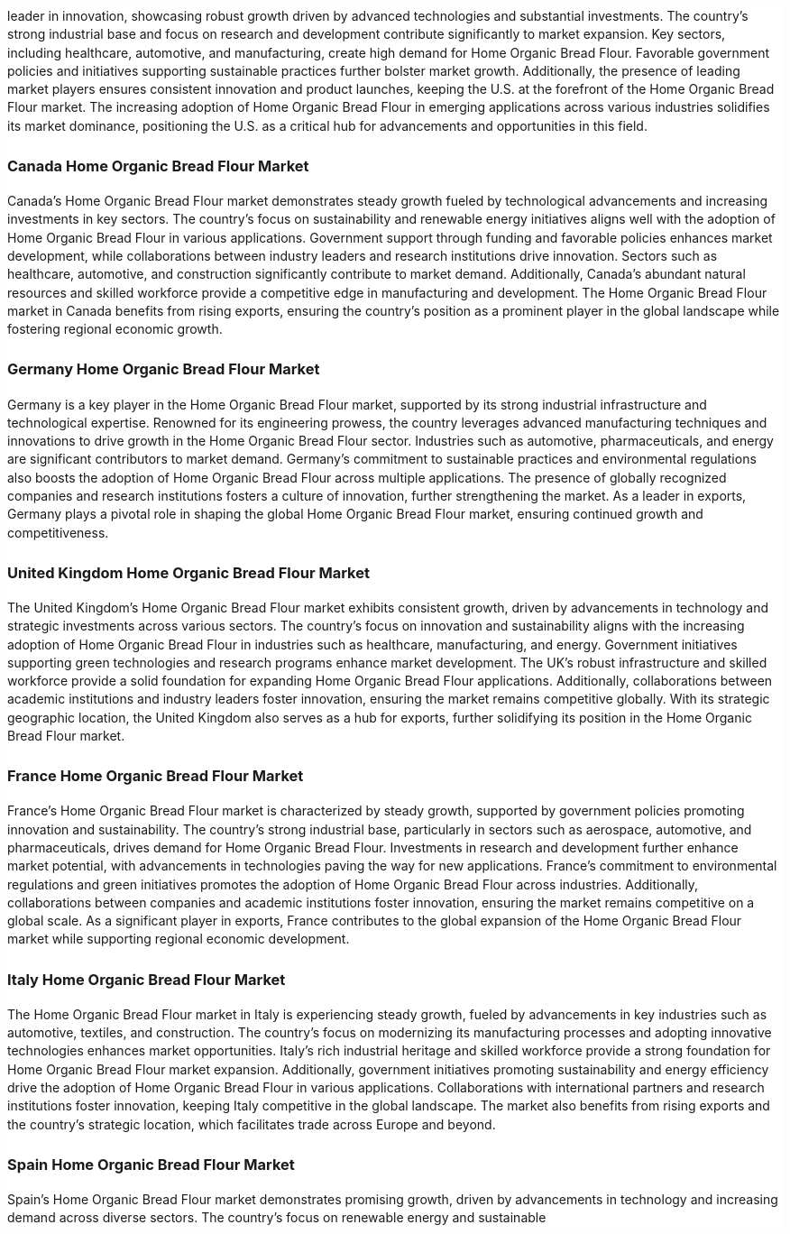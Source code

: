 leader in innovation, showcasing robust growth driven by advanced technologies and substantial investments. The country&rsquo;s strong industrial base and focus on research and development contribute significantly to market expansion. Key sectors, including healthcare, automotive, and manufacturing, create high demand for Home Organic Bread Flour. Favorable government policies and initiatives supporting sustainable practices further bolster market growth. Additionally, the presence of leading market players ensures consistent innovation and product launches, keeping the U.S. at the forefront of the Home Organic Bread Flour market. The increasing adoption of Home Organic Bread Flour in emerging applications across various industries solidifies its market dominance, positioning the U.S. as a critical hub for advancements and opportunities in this field.</p><h3>Canada Home Organic Bread Flour Market</h3><p>Canada&rsquo;s Home Organic Bread Flour market demonstrates steady growth fueled by technological advancements and increasing investments in key sectors. The country&rsquo;s focus on sustainability and renewable energy initiatives aligns well with the adoption of Home Organic Bread Flour in various applications. Government support through funding and favorable policies enhances market development, while collaborations between industry leaders and research institutions drive innovation. Sectors such as healthcare, automotive, and construction significantly contribute to market demand. Additionally, Canada&rsquo;s abundant natural resources and skilled workforce provide a competitive edge in manufacturing and development. The Home Organic Bread Flour market in Canada benefits from rising exports, ensuring the country&rsquo;s position as a prominent player in the global landscape while fostering regional economic growth.</p><h3>Germany Home Organic Bread Flour Market</h3><p>Germany is a key player in the Home Organic Bread Flour market, supported by its strong industrial infrastructure and technological expertise. Renowned for its engineering prowess, the country leverages advanced manufacturing techniques and innovations to drive growth in the Home Organic Bread Flour sector. Industries such as automotive, pharmaceuticals, and energy are significant contributors to market demand. Germany&rsquo;s commitment to sustainable practices and environmental regulations also boosts the adoption of Home Organic Bread Flour across multiple applications. The presence of globally recognized companies and research institutions fosters a culture of innovation, further strengthening the market. As a leader in exports, Germany plays a pivotal role in shaping the global Home Organic Bread Flour market, ensuring continued growth and competitiveness.</p><h3>United Kingdom Home Organic Bread Flour Market</h3><p>The United Kingdom&rsquo;s Home Organic Bread Flour market exhibits consistent growth, driven by advancements in technology and strategic investments across various sectors. The country&rsquo;s focus on innovation and sustainability aligns with the increasing adoption of Home Organic Bread Flour in industries such as healthcare, manufacturing, and energy. Government initiatives supporting green technologies and research programs enhance market development. The UK&rsquo;s robust infrastructure and skilled workforce provide a solid foundation for expanding Home Organic Bread Flour applications. Additionally, collaborations between academic institutions and industry leaders foster innovation, ensuring the market remains competitive globally. With its strategic geographic location, the United Kingdom also serves as a hub for exports, further solidifying its position in the Home Organic Bread Flour market.</p><h3>France Home Organic Bread Flour Market</h3><p>France&rsquo;s Home Organic Bread Flour market is characterized by steady growth, supported by government policies promoting innovation and sustainability. The country&rsquo;s strong industrial base, particularly in sectors such as aerospace, automotive, and pharmaceuticals, drives demand for Home Organic Bread Flour. Investments in research and development further enhance market potential, with advancements in technologies paving the way for new applications. France&rsquo;s commitment to environmental regulations and green initiatives promotes the adoption of Home Organic Bread Flour across industries. Additionally, collaborations between companies and academic institutions foster innovation, ensuring the market remains competitive on a global scale. As a significant player in exports, France contributes to the global expansion of the Home Organic Bread Flour market while supporting regional economic development.</p><h3>Italy Home Organic Bread Flour Market</h3><p>The Home Organic Bread Flour market in Italy is experiencing steady growth, fueled by advancements in key industries such as automotive, textiles, and construction. The country&rsquo;s focus on modernizing its manufacturing processes and adopting innovative technologies enhances market opportunities. Italy&rsquo;s rich industrial heritage and skilled workforce provide a strong foundation for Home Organic Bread Flour market expansion. Additionally, government initiatives promoting sustainability and energy efficiency drive the adoption of Home Organic Bread Flour in various applications. Collaborations with international partners and research institutions foster innovation, keeping Italy competitive in the global landscape. The market also benefits from rising exports and the country&rsquo;s strategic location, which facilitates trade across Europe and beyond.</p><h3>Spain Home Organic Bread Flour Market</h3><p>Spain&rsquo;s Home Organic Bread Flour market demonstrates promising growth, driven by advancements in technology and increasing demand across diverse sectors. The country&rsquo;s focus on renewable energy and sustainable